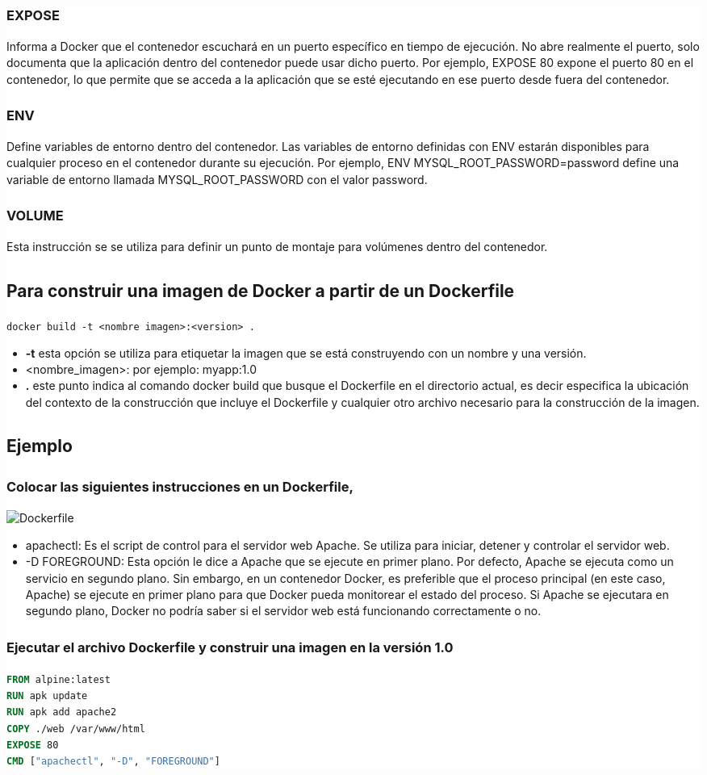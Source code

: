 ### EXPOSE
Informa a Docker que el contenedor escuchará en un puerto específico en tiempo de ejecución. No abre realmente el puerto, solo documenta que la aplicación dentro del contenedor puede usar dicho puerto. Por ejemplo, EXPOSE 80 expone el puerto 80 en el contenedor, lo que permite que se acceda a la aplicación que se esté ejecutando en ese puerto desde fuera del contenedor.

### ENV
Define variables de entorno dentro del contenedor. Las variables de entorno definidas con ENV estarán disponibles para cualquier proceso en el contenedor durante su ejecución. Por ejemplo, ENV MYSQL_ROOT_PASSWORD=password define una variable de entorno llamada MYSQL_ROOT_PASSWORD con el valor password.

### VOLUME 
Esta instrucción se se utiliza para definir un punto de montaje para volúmenes dentro del contenedor.

##  Para construir una imagen de Docker a partir de un Dockerfile
```
docker build -t <nombre imagen>:<version> .
```
- **-t** esta opción se utiliza para etiquetar la imagen que se está construyendo con un nombre y una versión.
- <nombre_imagen>:<version> por ejemplo: myapp:1.0
- **.** este punto indica al comando docker build que busque el Dockerfile en el directorio actual, es decir especifica la ubicación del contexto de la construcción que incluye el Dockerfile y cualquier otro archivo necesario para la construcción de la imagen.

## Ejemplo
### Colocar las siguientes instrucciones en un Dockerfile, 
![Dockerfile](imagenes/Dockerfile.PNG)

- apachectl: Es el script de control para el servidor web Apache. Se utiliza para iniciar, detener y controlar el servidor web.
- -D FOREGROUND: Esta opción le dice a Apache que se ejecute en primer plano. Por defecto, Apache se ejecuta como un servicio en segundo plano. Sin embargo, en un contenedor Docker, es preferible que el proceso principal (en este caso, Apache) se ejecute en primer plano para que Docker pueda monitorear el estado del proceso. Si Apache se ejecutara en segundo plano, Docker no podría saber si el servidor web está funcionando correctamente o no.

 
### Ejecutar el archivo Dockerfile y construir una imagen en la versión 1.0
```dockerfile
FROM alpine:latest
RUN apk update
RUN apk add apache2
COPY ./web /var/www/html
EXPOSE 80
CMD ["apachectl", "-D", "FOREGROUND"]
```
